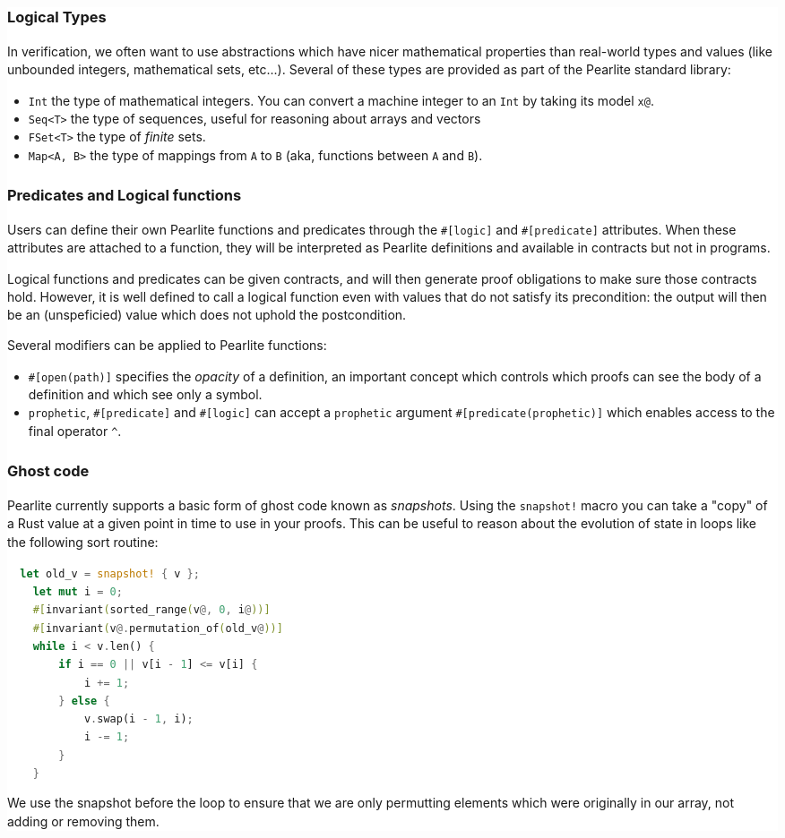 ### Logical Types

In verification, we often want to use abstractions which have nicer mathematical properties than real-world types and values (like unbounded integers, mathematical sets, etc...). 
Several of these types are provided as part of the Pearlite standard library:
- `Int` the type of mathematical integers. You can convert a machine integer to an `Int` by taking its model `x@`.
- `Seq<T>` the type of sequences, useful for reasoning about arrays and vectors
- `FSet<T>` the type of *finite* sets.
- `Map<A, B>` the type of mappings from `A` to `B` (aka, functions between `A` and `B`). 

### Predicates and Logical functions

Users can define their own Pearlite functions and predicates through the `#[logic]` and `#[predicate]` attributes. 
When these attributes are attached to a function, they will be interpreted as Pearlite definitions and available in contracts but not in programs. 

Logical functions and predicates can be given contracts, and will then generate proof obligations to make sure those contracts hold. 
However, it is well defined to call a logical function even with values that do not satisfy its precondition: the output will then be an (unspeficied) value which does not uphold the postcondition.

Several modifiers can be applied to Pearlite functions:

- `#[open(path)]` specifies the *opacity* of a definition, an important concept which controls which proofs can see the body of a definition and which see only a symbol.
- `prophetic`, `#[predicate]` and `#[logic]` can accept a `prophetic` argument `#[predicate(prophetic)]` which enables access to the final operator `^`. 

### Ghost code 

Pearlite currently supports a basic form of ghost code known as *snapshots*. Using the `snapshot!` macro you can take a "copy" of a Rust value at a given point in time to use in your proofs. This can be useful to reason about the evolution of state in loops like the following sort routine:

```rust 
  let old_v = snapshot! { v };
    let mut i = 0;
    #[invariant(sorted_range(v@, 0, i@))]
    #[invariant(v@.permutation_of(old_v@))]
    while i < v.len() {
        if i == 0 || v[i - 1] <= v[i] {
            i += 1;
        } else {
            v.swap(i - 1, i);
            i -= 1;
        }
    }
```

We use the snapshot before the loop to ensure that we are only permutting elements which were originally in our array, not adding or removing them. 
